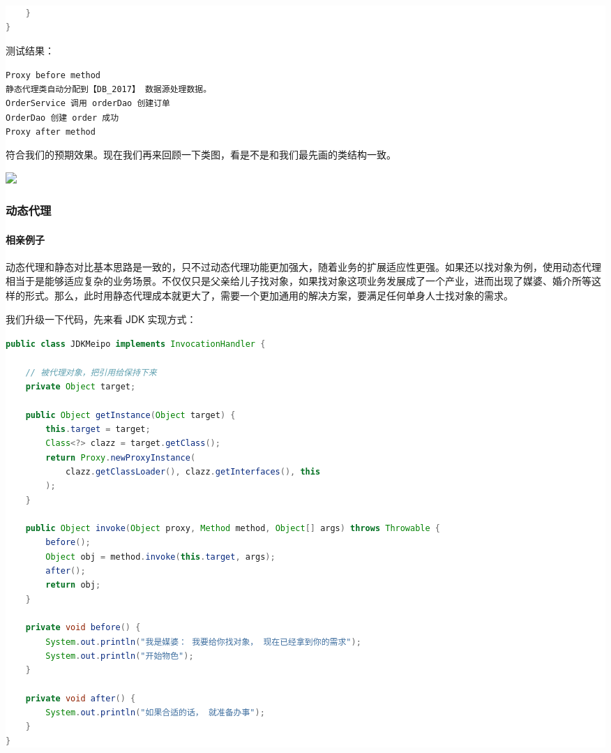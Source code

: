 ```java
    }
}
```

测试结果：

```shell
Proxy before method
静态代理类自动分配到【DB_2017】 数据源处理数据。 
OrderService 调用 orderDao 创建订单
OrderDao 创建 order 成功
Proxy after method
```

符合我们的预期效果。现在我们再来回顾一下类图，看是不是和我们最先画的类结构一致。

![](https://raw.githubusercontent.com/dddygin/image-storage/main/blog/image/design/patterns/01/proxy_01.png)  



### 动态代理

#### 相亲例子

动态代理和静态对比基本思路是一致的，只不过动态代理功能更加强大，随着业务的扩展适应性更强。如果还以找对象为例，使用动态代理相当于是能够适应复杂的业务场景。不仅仅只是父亲给儿子找对象，如果找对象这项业务发展成了一个产业，进而出现了媒婆、婚介所等这样的形式。那么，此时用静态代理成本就更大了，需要一个更加通用的解决方案，要满足任何单身人士找对象的需求。

我们升级一下代码，先来看 JDK 实现方式：  

```java
public class JDKMeipo implements InvocationHandler {

    // 被代理对象，把引用给保持下来
    private Object target;

    public Object getInstance(Object target) {
        this.target = target;
        Class<?> clazz = target.getClass();
        return Proxy.newProxyInstance(
            clazz.getClassLoader(), clazz.getInterfaces(), this
        );
    }

    public Object invoke(Object proxy, Method method, Object[] args) throws Throwable {
        before();
        Object obj = method.invoke(this.target, args);
        after();
        return obj;
    }

    private void before() {
        System.out.println("我是媒婆： 我要给你找对象， 现在已经拿到你的需求");
        System.out.println("开始物色");
    }

    private void after() {
        System.out.println("如果合适的话， 就准备办事");
    }
}
```

